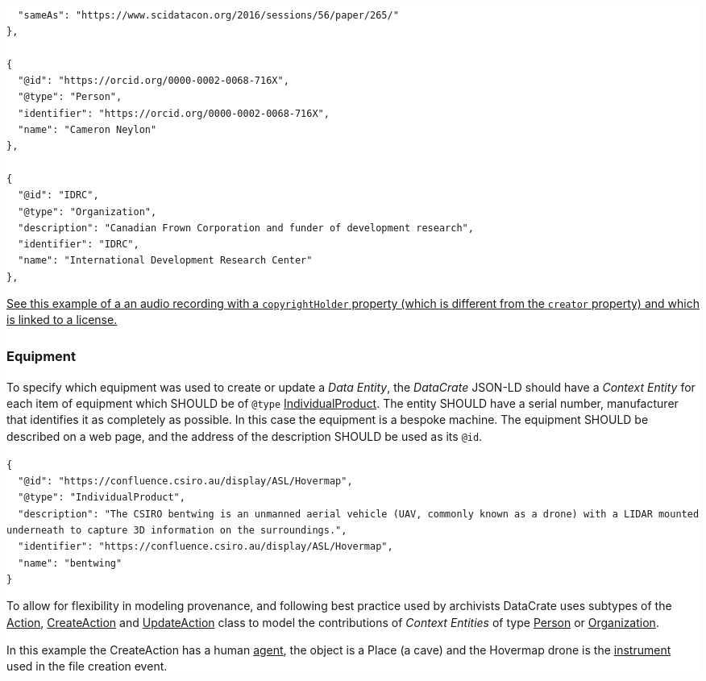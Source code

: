 ```
  "sameAs": "https://www.scidatacon.org/2016/sessions/56/paper/265/"
},

{
  "@id": "https://orcid.org/0000-0002-0068-716X",
  "@type": "Person",
  "identifier": "https://orcid.org/0000-0002-0068-716X",
  "name": "Cameron Neylon"
},

{
  "@id": "IDRC",
  "@type": "Organization",
  "description": "Canadian Frown Corporation and funder of development research",
  "identifier": "IDRC",
  "name": "International Development Research Center"
},

```

[See this example of a an audio recording with a `copyrightHolder` property (which is different from the `creator` property) and which is linked to a license.](https://data.research.uts.edu.au/examples/v1.0/Data_Package-IDRC_Opportunities_and_Challenges_Open_Research_Strategies/CATALOG_files/pairtree_root/Po/li/cy/%5E2/0a/nd/%5E2/0I/mp/le/me/nt/at/io/n%5E/20/Re/vi/ew/%5E2/0I/nt/er/vi/ew/s=/In/te/rv/ie/w_/Au/di/o=/In/te/rv/ie/w-/25/_0/9_/20/15/-1/3_/43/-J/ua/n_/Bi/ca/rr/eg/ui/,f/la/c/index.html)


### Equipment

To specify which equipment was used to create or update a *Data Entity*, the
*DataCrate* JSON-LD should have a *Context Entity* for each item of equipment
which SHOULD be of `@type` [IndividualProduct]. The entity SHOULD have a serial
number, manufacturer that identifies it as completely as possible. In this case
the equipment is a bespoke machine. The equipment SHOULD be described on a web
page, and the address of the description SHOULD be used as its `@id`.

```
{
  "@id": "https://confluence.csiro.au/display/ASL/Hovermap",
  "@type": "IndividualProduct",
  "description": "The CSIRO bentwing is an unmanned aerial vehicle (UAV, commonly known as a drone) with a LIDAR mounted underneath to capture 3D information on the surroundings.",
  "identifier": "https://confluence.csiro.au/display/ASL/Hovermap",
  "name": "bentwing"
}
```

To allow for flexibility in modeling provenance, and following best practice
used by archivists DataCrate uses subtypes of the [Action], [CreateAction] and [UpdateAction]
class to model the contributions of *Context Entities* of type [Person] or [Organization].

In this example the CreateAction has a human [agent], the object is a Place (a
cave) and the Hovermap drone is the [instrument] used in the file creation
event.


[BagIt]: https://en.wikipedia.org/wiki/BagIt
[samples]: ./samples
[DataCite Schema v4.0]: https://schema.datacite.org/meta/kernel-4.0/metadata.xsd
[BagIt profile]: https://github.com/ruebot/bagit-profiles
[CURIE]: https://www.w3.org/TR/curie/
[keyword]: http://schema.org/keywords
[about]: http://schema.org/about
[name]: http://schema.org/name
[creator]: http://schema.org/creator
[Person]: http://schema.org/Person
[schema:Collection]: http://schema.org/Collection
[identifier]: http://schema.org/identifier
[funder]: http://schema.org/funder
[relatedItem]: http://schema.org/relatedItem
[Organization]: http://schema.org/Organization
[Dataset]: http://schema.org/Dataset
[File]: http://schema.org/MediaObject
[path]: http://schema.org/contentUrl
[schema:contentUrl]: http://schema.org/contentUrl
[schema:MediaObject]: http://schema.org/MediaObject
[ScholarlyArticle]: http://schema.org/ScholarlyArticle
[CreativeWork]: http://schema.org/CreativeWork
[SoftwareApplication]: http://schema.org/SoftwareApplication
[hasPart]: http://schema.org/hasPart
[memberOf]: http://schema.org/memberOf
[funder]: http://schema.org/funder
[encodingFormat]: http://schema.org/encodingFormat
[accountablePerson]: http://schema.org/accountablePerson
[datePublished]: http://schema.org/datePublished
[license]: http://schema.org/license
[contact]: http://schema.org/accountablePerson
[contributor]: http://schema.org/contributor
[contentLocation]: http://schema.org/contentLocation
[copyrightHolder]: http://schema.org/copyrightHolder
[Place]: http://schema.org/Place
[description]: http://schema.org/description
[geo]: http://schema.org/geo
[agent]: http://schema.org/agent
[instrument]: http://schema.org/instrument
[sameAs]: http://schema.org/sameAs
[GeoCoordinates]: http://schema.org/GeoCoordinates
[email]: http://schema.org/email
[phone]: http://schema.org/phone
[affiliation]: http://schema.org/affiliation
[givenName]: htts://schema.org/givenName
[familyName]: http://schema.org/familyName
[publisher]: http://schema.org/publisher
[translator]: http://schema.org/translator
[thumbnail]: http://schema.org/thumbnail
[translationOf]: http://schema.org/translationOf
[Product]: http://schema.org/Product
[contactPoint]: http://schema.org/contactPoint
[contactType]: http://schema.org/contactType
[CreateAction]: http://schema.org/CreateAction
[result]: http://schema.org/result
[event]: http://schema.org/event
[object]: http://schema.org/object
[error]: http://schema.org/error
[UpdateAction]: http://schema.org/UpdateAction
[Action]: http://schema.org/Action
[IndividualProduct]: http://schema.org/IndividualProduct
[distribution]: http://schema.org/distribution
[DataDownload]: http://schema.org/DataDownload
[Exif]: https://en.wikipedia.org/wiki/Exif
[DataCrate BagIt Profile]: https://raw.githubusercontent.com/UTS-eResearch/datacrate/master/spec/1.0/profile-datacrate-v1.0.json
[DataCrate JSON-LD Context]: ./context.json
[JSON-LD Framing 1.1]: https://json-ld.org/spec/latest/json-ld-framing/
[DataCrate JSON-LD frame]: ./frame.json
[geonames]: https://www.geonames.org
[RDFa]: https://en.wikipedia.org/wiki/RDFa
[schema.org]: http://schema.org
[DCAT]: https://www.w3.org/TR/vocab-dcat/
[DataCite]: https://www.datacite.org/
[SPAR]: https://www.sparontologies.net/
[FRAPO]: https://www.sparontologies.net/ontologies/frapo
[PCDM]: https://github.com/duraspace/pcdm/wiki
[pcdm:Collection]: https://pcdm.org/2016/04/18/models#Collection
[hasFile]: https://pcdm.org/2016/04/18/models#hasFile
[RepositoryCollection]: https://pcdm.org/2016/04/18/models#Collection
[RepositoryObject]: https://pcdm.org/2016/04/18/models#Object
[isOutputOf]: https://sparontologies.github.io/frapo/current/frapo.html#d4e526
[ResearchObject]: https://www.researchobject.org/
[Flattened Document Form]: https://json-ld.org/spec/latest/json-ld/#flattened-document-form
[Pairtree]: https://confluence.ucop.edu/display/Curation/PairTree
[Pairtree specification]: https://confluence.ucop.edu/display/Curation/PairTree?preview=/14254128/16973838/PairtreeSpec.pdf
[linked data]: https://en.wikipedia.org/wiki/Linked_data
[ORCID]: https://orcid.org
[JSON Object]: https://w3c.github.io/json-ld-syntax/#terminology
[BIBO]: http://purl.org/ontology/bibo/interviewee